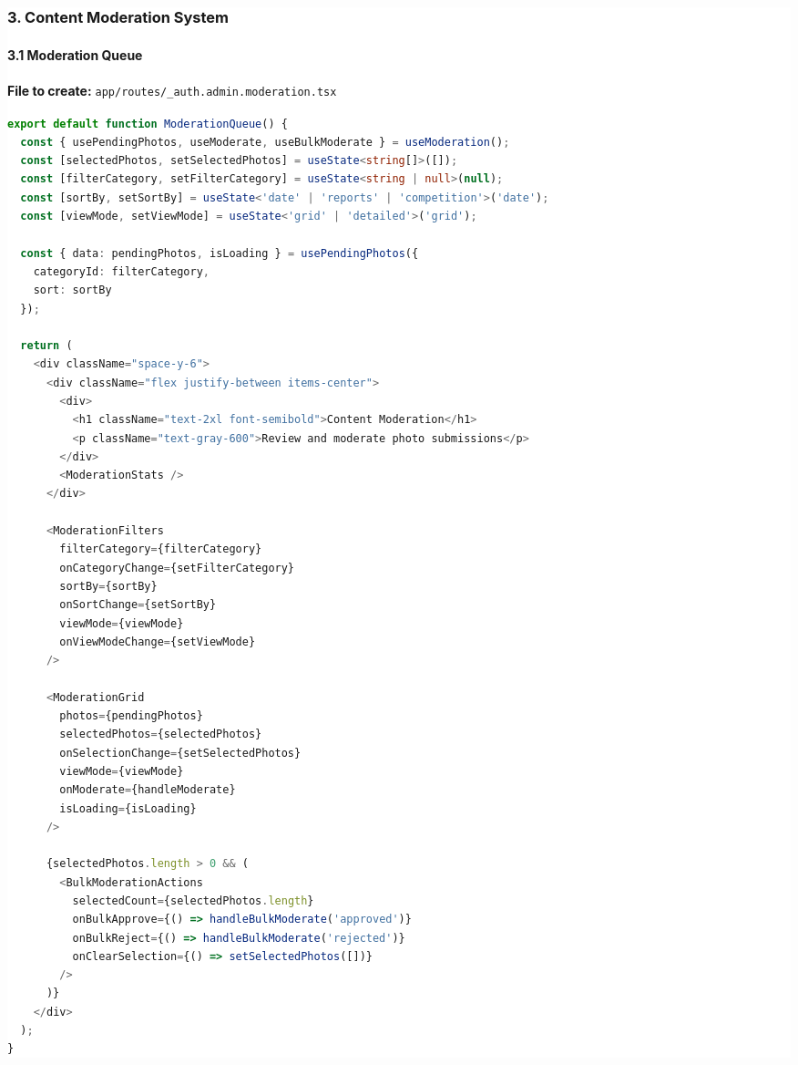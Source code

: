 ### 3. Content Moderation System

#### 3.1 Moderation Queue
**File to create:** `app/routes/_auth.admin.moderation.tsx`

```typescript
export default function ModerationQueue() {
  const { usePendingPhotos, useModerate, useBulkModerate } = useModeration();
  const [selectedPhotos, setSelectedPhotos] = useState<string[]>([]);
  const [filterCategory, setFilterCategory] = useState<string | null>(null);
  const [sortBy, setSortBy] = useState<'date' | 'reports' | 'competition'>('date');
  const [viewMode, setViewMode] = useState<'grid' | 'detailed'>('grid');
  
  const { data: pendingPhotos, isLoading } = usePendingPhotos({
    categoryId: filterCategory,
    sort: sortBy
  });
  
  return (
    <div className="space-y-6">
      <div className="flex justify-between items-center">
        <div>
          <h1 className="text-2xl font-semibold">Content Moderation</h1>
          <p className="text-gray-600">Review and moderate photo submissions</p>
        </div>
        <ModerationStats />
      </div>
      
      <ModerationFilters
        filterCategory={filterCategory}
        onCategoryChange={setFilterCategory}
        sortBy={sortBy}
        onSortChange={setSortBy}
        viewMode={viewMode}
        onViewModeChange={setViewMode}
      />
      
      <ModerationGrid
        photos={pendingPhotos}
        selectedPhotos={selectedPhotos}
        onSelectionChange={setSelectedPhotos}
        viewMode={viewMode}
        onModerate={handleModerate}
        isLoading={isLoading}
      />
      
      {selectedPhotos.length > 0 && (
        <BulkModerationActions
          selectedCount={selectedPhotos.length}
          onBulkApprove={() => handleBulkModerate('approved')}
          onBulkReject={() => handleBulkModerate('rejected')}
          onClearSelection={() => setSelectedPhotos([])}
        />
      )}
    </div>
  );
}
```
